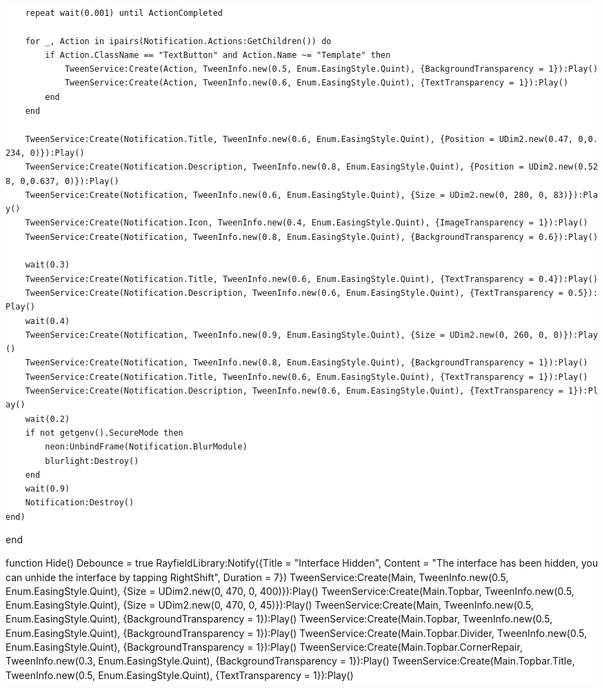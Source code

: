 		repeat wait(0.001) until ActionCompleted

		for _, Action in ipairs(Notification.Actions:GetChildren()) do
			if Action.ClassName == "TextButton" and Action.Name ~= "Template" then
				TweenService:Create(Action, TweenInfo.new(0.5, Enum.EasingStyle.Quint), {BackgroundTransparency = 1}):Play()
				TweenService:Create(Action, TweenInfo.new(0.6, Enum.EasingStyle.Quint), {TextTransparency = 1}):Play()
			end
		end

		TweenService:Create(Notification.Title, TweenInfo.new(0.6, Enum.EasingStyle.Quint), {Position = UDim2.new(0.47, 0,0.234, 0)}):Play()
		TweenService:Create(Notification.Description, TweenInfo.new(0.8, Enum.EasingStyle.Quint), {Position = UDim2.new(0.528, 0,0.637, 0)}):Play()
		TweenService:Create(Notification, TweenInfo.new(0.6, Enum.EasingStyle.Quint), {Size = UDim2.new(0, 280, 0, 83)}):Play()
		TweenService:Create(Notification.Icon, TweenInfo.new(0.4, Enum.EasingStyle.Quint), {ImageTransparency = 1}):Play()
		TweenService:Create(Notification, TweenInfo.new(0.8, Enum.EasingStyle.Quint), {BackgroundTransparency = 0.6}):Play()

		wait(0.3)
		TweenService:Create(Notification.Title, TweenInfo.new(0.6, Enum.EasingStyle.Quint), {TextTransparency = 0.4}):Play()
		TweenService:Create(Notification.Description, TweenInfo.new(0.6, Enum.EasingStyle.Quint), {TextTransparency = 0.5}):Play()
		wait(0.4)
		TweenService:Create(Notification, TweenInfo.new(0.9, Enum.EasingStyle.Quint), {Size = UDim2.new(0, 260, 0, 0)}):Play()
		TweenService:Create(Notification, TweenInfo.new(0.8, Enum.EasingStyle.Quint), {BackgroundTransparency = 1}):Play()
		TweenService:Create(Notification.Title, TweenInfo.new(0.6, Enum.EasingStyle.Quint), {TextTransparency = 1}):Play()
		TweenService:Create(Notification.Description, TweenInfo.new(0.6, Enum.EasingStyle.Quint), {TextTransparency = 1}):Play()
		wait(0.2)
		if not getgenv().SecureMode then
			neon:UnbindFrame(Notification.BlurModule)
			blurlight:Destroy()
		end
		wait(0.9)
		Notification:Destroy()
	end)
end

function Hide()
	Debounce = true
	RayfieldLibrary:Notify({Title = "Interface Hidden", Content = "The interface has been hidden, you can unhide the interface by tapping RightShift", Duration = 7})
	TweenService:Create(Main, TweenInfo.new(0.5, Enum.EasingStyle.Quint), {Size = UDim2.new(0, 470, 0, 400)}):Play()
	TweenService:Create(Main.Topbar, TweenInfo.new(0.5, Enum.EasingStyle.Quint), {Size = UDim2.new(0, 470, 0, 45)}):Play()
	TweenService:Create(Main, TweenInfo.new(0.5, Enum.EasingStyle.Quint), {BackgroundTransparency = 1}):Play()
	TweenService:Create(Main.Topbar, TweenInfo.new(0.5, Enum.EasingStyle.Quint), {BackgroundTransparency = 1}):Play()
	TweenService:Create(Main.Topbar.Divider, TweenInfo.new(0.5, Enum.EasingStyle.Quint), {BackgroundTransparency = 1}):Play()
	TweenService:Create(Main.Topbar.CornerRepair, TweenInfo.new(0.3, Enum.EasingStyle.Quint), {BackgroundTransparency = 1}):Play()
	TweenService:Create(Main.Topbar.Title, TweenInfo.new(0.5, Enum.EasingStyle.Quint), {TextTransparency = 1}):Play()